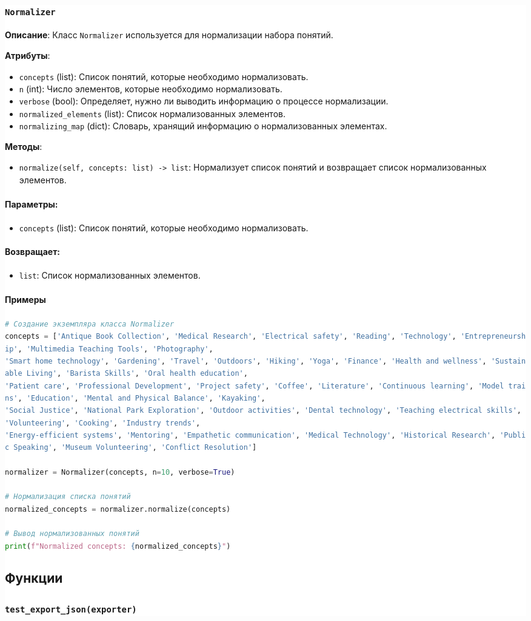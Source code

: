 ```python
```

### `Normalizer`

**Описание**: Класс `Normalizer` используется для нормализации набора понятий.

**Атрибуты**:

- `concepts` (list): Список понятий, которые необходимо нормализовать.
- `n` (int): Число элементов, которые необходимо нормализовать.
- `verbose` (bool): Определяет, нужно ли выводить информацию о процессе нормализации.
- `normalized_elements` (list): Список нормализованных элементов.
- `normalizing_map` (dict): Словарь, хранящий информацию о нормализованных элементах.

**Методы**:

- `normalize(self, concepts: list) -> list`: Нормализует список понятий и возвращает список нормализованных элементов.

#### Параметры:

- `concepts` (list): Список понятий, которые необходимо нормализовать.

#### Возвращает:

- `list`: Список нормализованных элементов.

#### Примеры

```python
# Создание экземпляра класса Normalizer
concepts = ['Antique Book Collection', 'Medical Research', 'Electrical safety', 'Reading', 'Technology', 'Entrepreneurship', 'Multimedia Teaching Tools', 'Photography', 
'Smart home technology', 'Gardening', 'Travel', 'Outdoors', 'Hiking', 'Yoga', 'Finance', 'Health and wellness', 'Sustainable Living', 'Barista Skills', 'Oral health education',
'Patient care', 'Professional Development', 'Project safety', 'Coffee', 'Literature', 'Continuous learning', 'Model trains', 'Education', 'Mental and Physical Balance', 'Kayaking',
'Social Justice', 'National Park Exploration', 'Outdoor activities', 'Dental technology', 'Teaching electrical skills', 'Volunteering', 'Cooking', 'Industry trends', 
'Energy-efficient systems', 'Mentoring', 'Empathetic communication', 'Medical Technology', 'Historical Research', 'Public Speaking', 'Museum Volunteering', 'Conflict Resolution']

normalizer = Normalizer(concepts, n=10, verbose=True)

# Нормализация списка понятий
normalized_concepts = normalizer.normalize(concepts)

# Вывод нормализованных понятий
print(f"Normalized concepts: {normalized_concepts}")
```

## Функции

### `test_export_json(exporter)`
